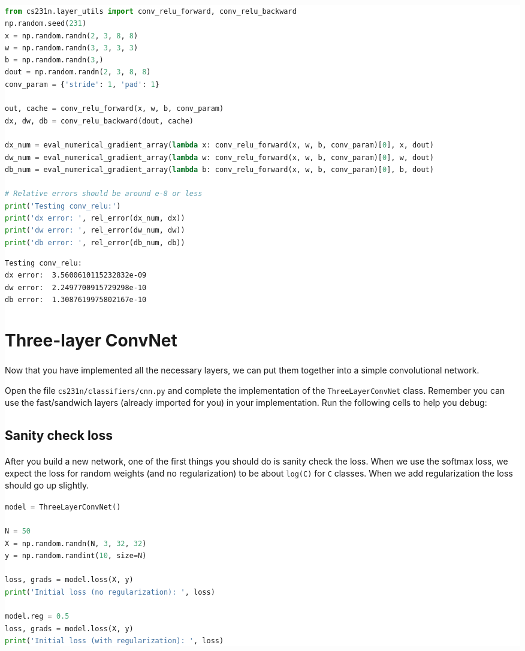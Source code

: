 
```python
from cs231n.layer_utils import conv_relu_forward, conv_relu_backward
np.random.seed(231)
x = np.random.randn(2, 3, 8, 8)
w = np.random.randn(3, 3, 3, 3)
b = np.random.randn(3,)
dout = np.random.randn(2, 3, 8, 8)
conv_param = {'stride': 1, 'pad': 1}

out, cache = conv_relu_forward(x, w, b, conv_param)
dx, dw, db = conv_relu_backward(dout, cache)

dx_num = eval_numerical_gradient_array(lambda x: conv_relu_forward(x, w, b, conv_param)[0], x, dout)
dw_num = eval_numerical_gradient_array(lambda w: conv_relu_forward(x, w, b, conv_param)[0], w, dout)
db_num = eval_numerical_gradient_array(lambda b: conv_relu_forward(x, w, b, conv_param)[0], b, dout)

# Relative errors should be around e-8 or less
print('Testing conv_relu:')
print('dx error: ', rel_error(dx_num, dx))
print('dw error: ', rel_error(dw_num, dw))
print('db error: ', rel_error(db_num, db))
```

    Testing conv_relu:
    dx error:  3.5600610115232832e-09
    dw error:  2.2497700915729298e-10
    db error:  1.3087619975802167e-10
    

# Three-layer ConvNet
Now that you have implemented all the necessary layers, we can put them together into a simple convolutional network.

Open the file `cs231n/classifiers/cnn.py` and complete the implementation of the `ThreeLayerConvNet` class. Remember you can use the fast/sandwich layers (already imported for you) in your implementation. Run the following cells to help you debug:

## Sanity check loss
After you build a new network, one of the first things you should do is sanity check the loss. When we use the softmax loss, we expect the loss for random weights (and no regularization) to be about `log(C)` for `C` classes. When we add regularization the loss should go up slightly.


```python
model = ThreeLayerConvNet()

N = 50
X = np.random.randn(N, 3, 32, 32)
y = np.random.randint(10, size=N)

loss, grads = model.loss(X, y)
print('Initial loss (no regularization): ', loss)

model.reg = 0.5
loss, grads = model.loss(X, y)
print('Initial loss (with regularization): ', loss)
```
